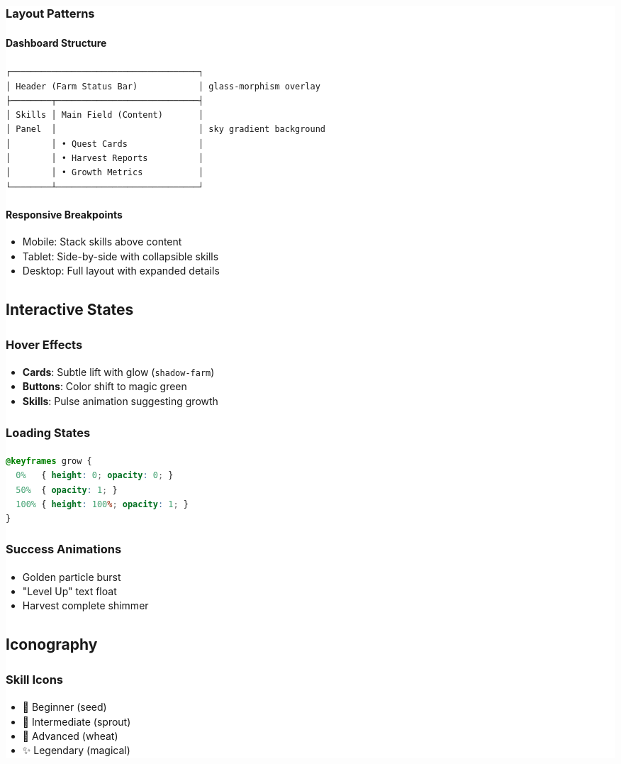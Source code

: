 ### Layout Patterns

#### Dashboard Structure
```
┌─────────────────────────────────────┐
│ Header (Farm Status Bar)            │ glass-morphism overlay
├────────┬────────────────────────────┤
│ Skills │ Main Field (Content)       │
│ Panel  │                            │ sky gradient background
│        │ • Quest Cards              │
│        │ • Harvest Reports          │
│        │ • Growth Metrics           │
└────────┴────────────────────────────┘
```

#### Responsive Breakpoints
- Mobile: Stack skills above content
- Tablet: Side-by-side with collapsible skills
- Desktop: Full layout with expanded details

## Interactive States

### Hover Effects
- **Cards**: Subtle lift with glow (`shadow-farm`)
- **Buttons**: Color shift to magic green
- **Skills**: Pulse animation suggesting growth

### Loading States
```css
@keyframes grow {
  0%   { height: 0; opacity: 0; }
  50%  { opacity: 1; }
  100% { height: 100%; opacity: 1; }
}
```

### Success Animations
- Golden particle burst
- "Level Up" text float
- Harvest complete shimmer

## Iconography

### Skill Icons
- 🌱 Beginner (seed)
- 🌿 Intermediate (sprout)
- 🌾 Advanced (wheat)
- ✨ Legendary (magical)
